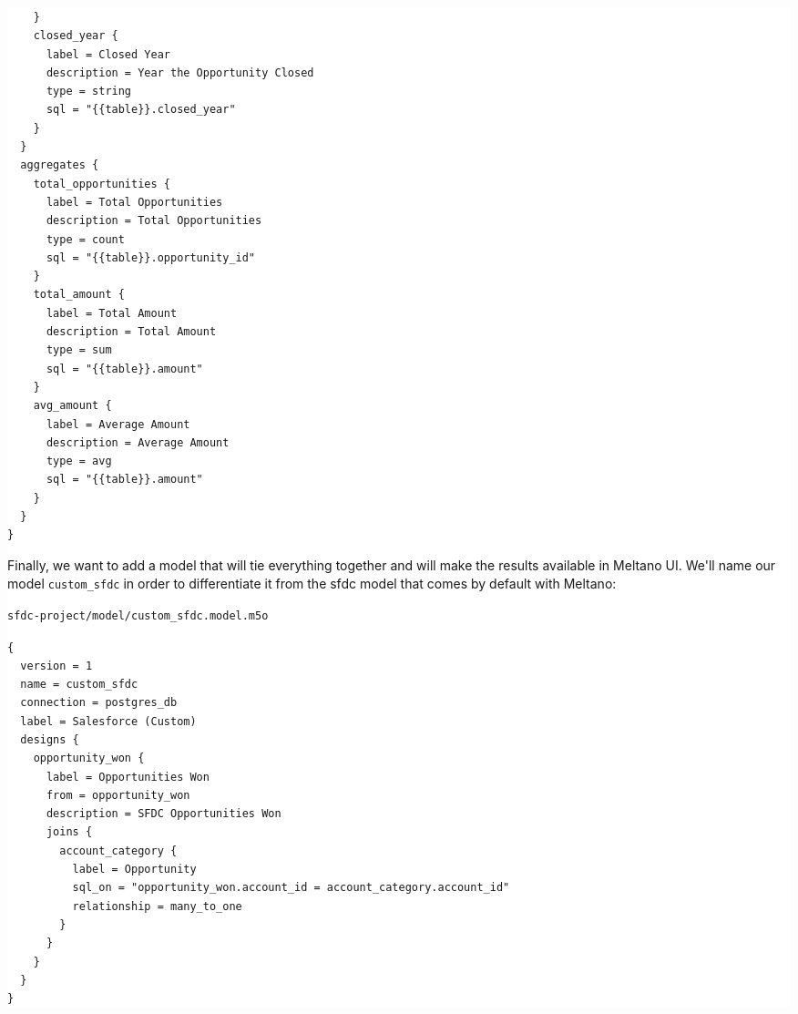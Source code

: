 ```
    }
    closed_year {
      label = Closed Year
      description = Year the Opportunity Closed
      type = string
      sql = "{{table}}.closed_year"
    }
  }
  aggregates {
    total_opportunities {
      label = Total Opportunities
      description = Total Opportunities
      type = count
      sql = "{{table}}.opportunity_id"
    }
    total_amount {
      label = Total Amount
      description = Total Amount
      type = sum
      sql = "{{table}}.amount"
    }
    avg_amount {
      label = Average Amount
      description = Average Amount
      type = avg
      sql = "{{table}}.amount"
    }
  }
}
```

Finally, we want to add a model that will tie everything together and will make the results available in Meltano UI. We'll name our model `custom_sfdc` in order to differentiate it from the sfdc model that comes by default with Meltano:

`sfdc-project/model/custom_sfdc.model.m5o` 
```
{
  version = 1
  name = custom_sfdc
  connection = postgres_db
  label = Salesforce (Custom)
  designs {
    opportunity_won {
      label = Opportunities Won
      from = opportunity_won
      description = SFDC Opportunities Won
      joins {
        account_category {
          label = Opportunity
          sql_on = "opportunity_won.account_id = account_category.account_id"
          relationship = many_to_one
        }
      }
    }
  }
}
```
